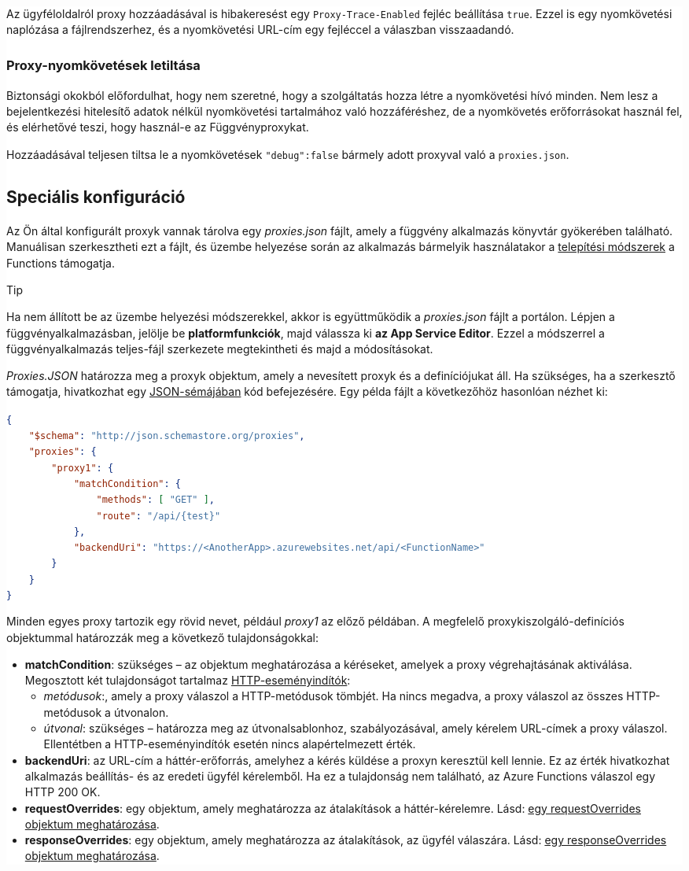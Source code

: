 Az ügyféloldalról proxy hozzáadásával is hibakeresést egy `Proxy-Trace-Enabled` fejléc beállítása `true`. Ezzel is egy nyomkövetési naplózása a fájlrendszerhez, és a nyomkövetési URL-cím egy fejléccel a válaszban visszaadandó.

### <a name="block-proxy-traces"></a>Proxy-nyomkövetések letiltása

Biztonsági okokból előfordulhat, hogy nem szeretné, hogy a szolgáltatás hozza létre a nyomkövetési hívó minden. Nem lesz a bejelentkezési hitelesítő adatok nélkül nyomkövetési tartalmához való hozzáféréshez, de a nyomkövetés erőforrásokat használ fel, és elérhetővé teszi, hogy használ-e az Függvényproxykat.

Hozzáadásával teljesen tiltsa le a nyomkövetések `"debug":false` bármely adott proxyval való a `proxies.json`.

## <a name="advanced-configuration"></a>Speciális konfiguráció

Az Ön által konfigurált proxyk vannak tárolva egy *proxies.json* fájlt, amely a függvény alkalmazás könyvtár gyökerében található. Manuálisan szerkesztheti ezt a fájlt, és üzembe helyezése során az alkalmazás bármelyik használatakor a [telepítési módszerek](https://docs.microsoft.com/azure/azure-functions/functions-continuous-deployment) a Functions támogatja. 

> [!TIP] 
> Ha nem állított be az üzembe helyezési módszerekkel, akkor is együttműködik a *proxies.json* fájlt a portálon. Lépjen a függvényalkalmazásban, jelölje be **platformfunkciók**, majd válassza ki **az App Service Editor**. Ezzel a módszerrel a függvényalkalmazás teljes-fájl szerkezete megtekintheti és majd a módosításokat.

*Proxies.JSON* határozza meg a proxyk objektum, amely a nevesített proxyk és a definíciójukat áll. Ha szükséges, ha a szerkesztő támogatja, hivatkozhat egy [JSON-sémájában](http://json.schemastore.org/proxies) kód befejezésére. Egy példa fájlt a következőhöz hasonlóan nézhet ki:

```json
{
    "$schema": "http://json.schemastore.org/proxies",
    "proxies": {
        "proxy1": {
            "matchCondition": {
                "methods": [ "GET" ],
                "route": "/api/{test}"
            },
            "backendUri": "https://<AnotherApp>.azurewebsites.net/api/<FunctionName>"
        }
    }
}
```

Minden egyes proxy tartozik egy rövid nevet, például *proxy1* az előző példában. A megfelelő proxykiszolgáló-definíciós objektummal határozzák meg a következő tulajdonságokkal:

* **matchCondition**: szükséges – az objektum meghatározása a kéréseket, amelyek a proxy végrehajtásának aktiválása. Megosztott két tulajdonságot tartalmaz [HTTP-eseményindítók]:
    * _metódusok_:, amely a proxy válaszol a HTTP-metódusok tömbjét. Ha nincs megadva, a proxy válaszol az összes HTTP-metódusok a útvonalon.
    * _útvonal_: szükséges – határozza meg az útvonalsablonhoz, szabályozásával, amely kérelem URL-címek a proxy válaszol. Ellentétben a HTTP-eseményindítók esetén nincs alapértelmezett érték.
* **backendUri**: az URL-cím a háttér-erőforrás, amelyhez a kérés küldése a proxyn keresztül kell lennie. Ez az érték hivatkozhat alkalmazás beállítás- és az eredeti ügyfél kérelemből. Ha ez a tulajdonság nem található, az Azure Functions válaszol egy HTTP 200 OK.
* **requestOverrides**: egy objektum, amely meghatározza az átalakítások a háttér-kérelemre. Lásd: [egy requestOverrides objektum meghatározása].
* **responseOverrides**: egy objektum, amely meghatározza az átalakítások, az ügyfél válaszára. Lásd: [egy responseOverrides objektum meghatározása].


[Azure Portal]: https://portal.azure.com
[HTTP-eseményindítók]: https://docs.microsoft.com/azure/azure-functions/functions-bindings-http-webhook#http-trigger
[Modify the back-end request]: #modify-backend-request
[Modify the response]: #modify-response
[Egy requestOverrides objektum meghatározása]: #requestOverrides
[Egy responseOverrides objektum meghatározása]: #responseOverrides
[Alkalmazásbeállítások]: #use-appsettings
[Változók használata]: #using-variables
[paramétert az eredeti ügyfélkérelemben]: #request-parameters
[paraméterek a háttér-válaszból]: #response-parameters